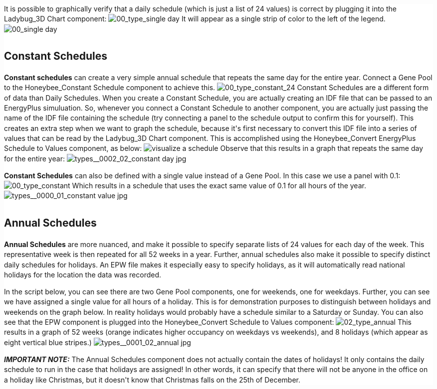 It is possible to graphically verify that a daily schedule (which is just a list of 24 values) is correct by plugging it into the Ladybug_3D Chart component:
![00_type_single day](https://user-images.githubusercontent.com/44324576/52793417-f9154500-306d-11e9-8753-d90d09d5be19.png)
It will appear as a single strip of color to the left of the legend.  
![00_single day](https://user-images.githubusercontent.com/44324576/52793420-fa467200-306d-11e9-9aae-820fb19b8c75.jpg)

## Constant Schedules
**Constant schedules** can create a very simple annual schedule that repeats the same day for the entire year. Connect a Gene Pool to the Honeybee_Constant Schedule component to achieve this.
![00_type_constant_24](https://user-images.githubusercontent.com/44324576/52793550-45608500-306e-11e9-8a11-760a4ea73887.png)
Constant Schedules are a different form of data than Daily Schedules. When you create a Constant Schedule, you are actually creating an IDF file that can be passed to an EnergyPlus simuluation. So, whenever you connect a Constant Schedule to another component, you are actually just passing the name of the IDF file containing the schedule (try connecting a panel to the schedule output to confirm this for yourself). This creates an extra step when we want to graph the schedule, because it's first necessary to convert this IDF file into a series of values that can be read by the Ladybug_3D Chart component. This is accomplished using the Honeybee_Convert EnergyPlus Schedule to Values component, as below: 
![visualize a schedule](https://user-images.githubusercontent.com/44324576/52795712-a12d0d00-3072-11e9-83f1-aa2aad2201e1.png) 
Observe that this results in a graph that repeats the same day for the entire year:
![types__0002_02_constant day jpg](https://user-images.githubusercontent.com/44324576/52794073-6d041d00-306f-11e9-8a42-3f0a19c293ef.jpg)

**Constant Schedules** can also be defined with a single value instead of a Gene Pool. In this case we use a panel with 0.1: ![00_type_constant](https://user-images.githubusercontent.com/44324576/52793424-fb779f00-306d-11e9-8ece-bcbd01ab4c69.png)
Which results in a schedule that uses the exact same value of 0.1 for all hours of the year.
![types__0000_01_constant value jpg](https://user-images.githubusercontent.com/44324576/52793426-fca8cc00-306d-11e9-9747-443805b47515.jpg)

## Annual Schedules
 **Annual Schedules** are more nuanced, and make it possible to specify separate lists of 24 values for each day of the week. This representative week is then repeated for all 52 weeks in a year. Further, annual schedules also make it possible to specify distinct daily schedules for holidays. An EPW file makes it especially easy to specify holidays, as it will automatically read national holidays for the location the data was recorded. 
 
 In the script below, you can see there are two Gene Pool components, one for weekends, one for weekdays. Further, you can see we have assigned a single value for all hours of a holiday. This is for demonstration purposes to distinguish between holidays and weekends on the graph below. In reality holidays would probably have a schedule similar to a Saturday or Sunday. You can also see that the EPW component is plugged into the Honeybee_Convert Schedule to Values component:
![02_type_annual](https://user-images.githubusercontent.com/44324576/52795203-9b82f780-3071-11e9-835f-3c57e58b1148.png)
This results in a graph of 52 weeks (orange indicates higher occupancy on weekdays vs weekends), and 8 holidays (which appear as eight vertical blue stripes.)
![types__0001_02_annual jpg](https://user-images.githubusercontent.com/44324576/52795201-99209d80-3071-11e9-8a85-5bb593101158.jpg)

**_IMPORTANT NOTE:_** The Annual Schedules component does not actually contain the dates of holidays! It only contains the daily schedule to run in the case that holidays are assigned! In other words, it can specify that there will not be anyone in the office on a holiday like Christmas, but it doesn't know that Christmas falls on the 25th of December. 
